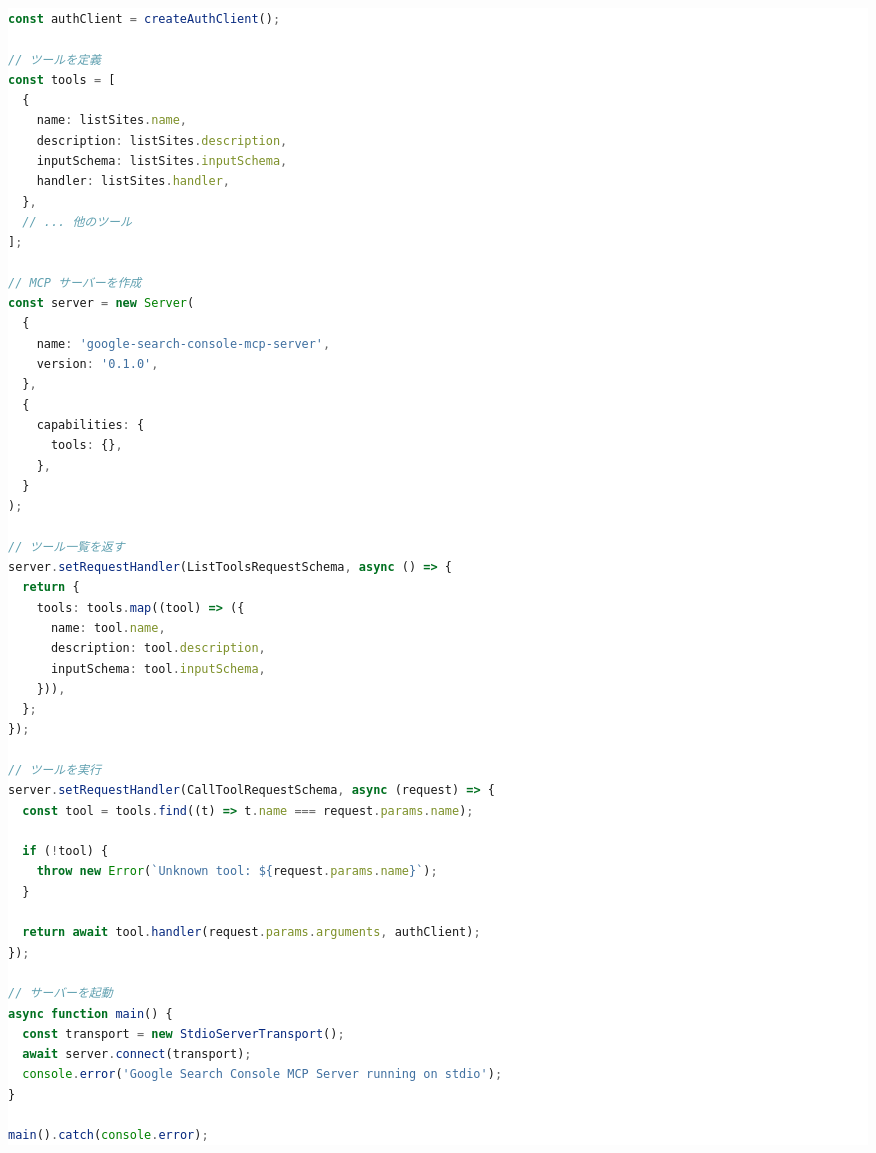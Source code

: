 ```typescript
const authClient = createAuthClient();

// ツールを定義
const tools = [
  {
    name: listSites.name,
    description: listSites.description,
    inputSchema: listSites.inputSchema,
    handler: listSites.handler,
  },
  // ... 他のツール
];

// MCP サーバーを作成
const server = new Server(
  {
    name: 'google-search-console-mcp-server',
    version: '0.1.0',
  },
  {
    capabilities: {
      tools: {},
    },
  }
);

// ツール一覧を返す
server.setRequestHandler(ListToolsRequestSchema, async () => {
  return {
    tools: tools.map((tool) => ({
      name: tool.name,
      description: tool.description,
      inputSchema: tool.inputSchema,
    })),
  };
});

// ツールを実行
server.setRequestHandler(CallToolRequestSchema, async (request) => {
  const tool = tools.find((t) => t.name === request.params.name);

  if (!tool) {
    throw new Error(`Unknown tool: ${request.params.name}`);
  }

  return await tool.handler(request.params.arguments, authClient);
});

// サーバーを起動
async function main() {
  const transport = new StdioServerTransport();
  await server.connect(transport);
  console.error('Google Search Console MCP Server running on stdio');
}

main().catch(console.error);
```

